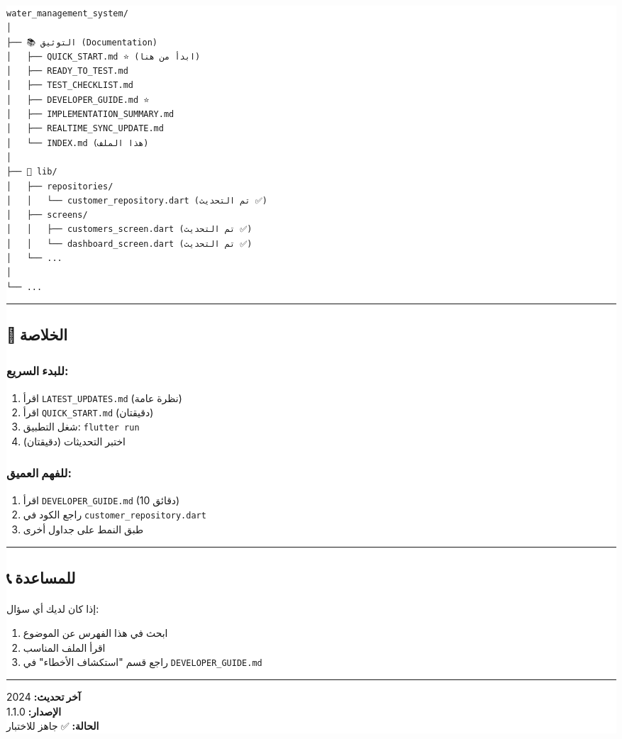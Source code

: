 ```
water_management_system/
│
├── 📚 التوثيق (Documentation)
│   ├── QUICK_START.md ⭐ (ابدأ من هنا)
│   ├── READY_TO_TEST.md
│   ├── TEST_CHECKLIST.md
│   ├── DEVELOPER_GUIDE.md ⭐
│   ├── IMPLEMENTATION_SUMMARY.md
│   ├── REALTIME_SYNC_UPDATE.md
│   └── INDEX.md (هذا الملف)
│
├── 📁 lib/
│   ├── repositories/
│   │   └── customer_repository.dart (تم التحديث ✅)
│   ├── screens/
│   │   ├── customers_screen.dart (تم التحديث ✅)
│   │   └── dashboard_screen.dart (تم التحديث ✅)
│   └── ...
│
└── ...
```

---

## 🎉 الخلاصة

### **للبدء السريع:**

1. اقرأ `LATEST_UPDATES.md` (نظرة عامة)
2. اقرأ `QUICK_START.md` (دقيقتان)
3. شغل التطبيق: `flutter run`
4. اختبر التحديثات (دقيقتان)

### **للفهم العميق:**

1. اقرأ `DEVELOPER_GUIDE.md` (10 دقائق)
2. راجع الكود في `customer_repository.dart`
3. طبق النمط على جداول أخرى

---

## 📞 للمساعدة

إذا كان لديك أي سؤال:

1. ابحث في هذا الفهرس عن الموضوع
2. اقرأ الملف المناسب
3. راجع قسم "استكشاف الأخطاء" في `DEVELOPER_GUIDE.md`

---

**آخر تحديث:** 2024  
**الإصدار:** 1.1.0  
**الحالة:** ✅ جاهز للاختبار
